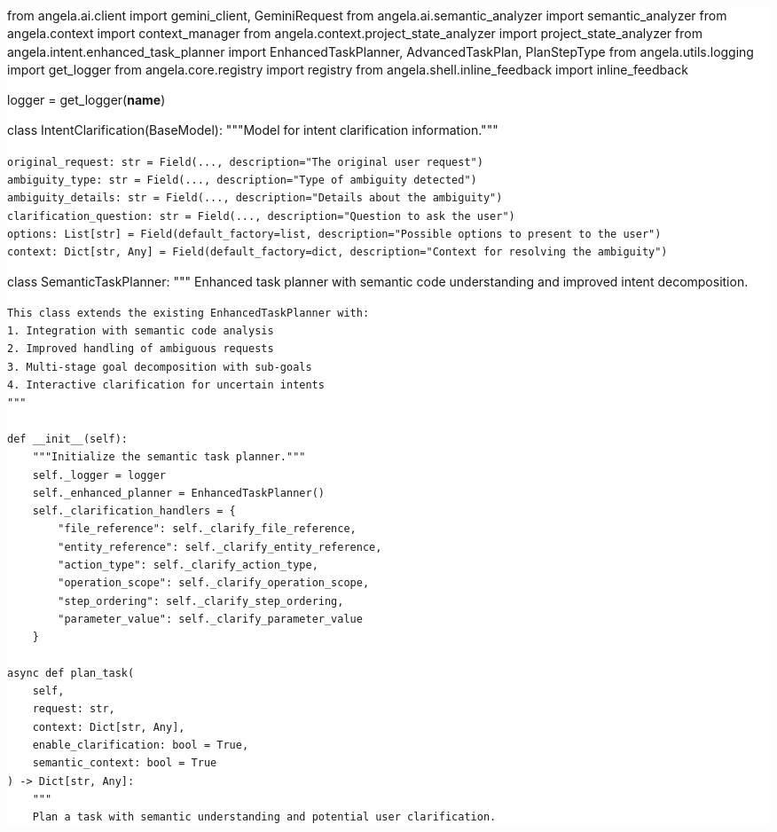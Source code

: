 from angela.ai.client import gemini_client, GeminiRequest
from angela.ai.semantic_analyzer import semantic_analyzer
from angela.context import context_manager
from angela.context.project_state_analyzer import project_state_analyzer
from angela.intent.enhanced_task_planner import EnhancedTaskPlanner, AdvancedTaskPlan, PlanStepType
from angela.utils.logging import get_logger
from angela.core.registry import registry
from angela.shell.inline_feedback import inline_feedback

logger = get_logger(__name__)

class IntentClarification(BaseModel):
    """Model for intent clarification information."""
    
    original_request: str = Field(..., description="The original user request")
    ambiguity_type: str = Field(..., description="Type of ambiguity detected")
    ambiguity_details: str = Field(..., description="Details about the ambiguity")
    clarification_question: str = Field(..., description="Question to ask the user")
    options: List[str] = Field(default_factory=list, description="Possible options to present to the user")
    context: Dict[str, Any] = Field(default_factory=dict, description="Context for resolving the ambiguity")


class SemanticTaskPlanner:
    """
    Enhanced task planner with semantic code understanding and improved intent decomposition.
    
    This class extends the existing EnhancedTaskPlanner with:
    1. Integration with semantic code analysis
    2. Improved handling of ambiguous requests
    3. Multi-stage goal decomposition with sub-goals
    4. Interactive clarification for uncertain intents
    """
    
    def __init__(self):
        """Initialize the semantic task planner."""
        self._logger = logger
        self._enhanced_planner = EnhancedTaskPlanner()
        self._clarification_handlers = {
            "file_reference": self._clarify_file_reference,
            "entity_reference": self._clarify_entity_reference,
            "action_type": self._clarify_action_type,
            "operation_scope": self._clarify_operation_scope,
            "step_ordering": self._clarify_step_ordering,
            "parameter_value": self._clarify_parameter_value
        }
    
    async def plan_task(
        self, 
        request: str, 
        context: Dict[str, Any],
        enable_clarification: bool = True,
        semantic_context: bool = True
    ) -> Dict[str, Any]:
        """
        Plan a task with semantic understanding and potential user clarification.
        